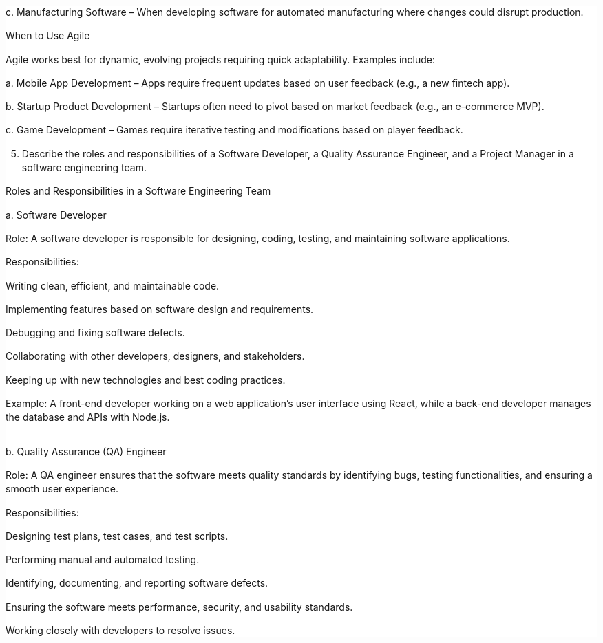
c. Manufacturing Software – When developing software for automated manufacturing where changes could disrupt production.


When to Use Agile

Agile works best for dynamic, evolving projects requiring quick adaptability. Examples include:

a. Mobile App Development – Apps require frequent updates based on user feedback (e.g., a new fintech app).


b. Startup Product Development – Startups often need to pivot based on market feedback (e.g., an e-commerce MVP).


c. Game Development – Games require iterative testing and modifications based on player feedback.


5. Describe the roles and responsibilities of a Software Developer, a Quality Assurance Engineer, and a Project Manager in a software engineering team.


Roles and Responsibilities in a Software Engineering Team

a. Software Developer

Role: A software developer is responsible for designing, coding, testing, and maintaining software applications.

Responsibilities:

Writing clean, efficient, and maintainable code.

Implementing features based on software design and requirements.

Debugging and fixing software defects.

Collaborating with other developers, designers, and stakeholders.

Keeping up with new technologies and best coding practices.

Example: A front-end developer working on a web application’s user interface using React, while a back-end developer manages the database and APIs with Node.js.


---

b. Quality Assurance (QA) Engineer

Role: A QA engineer ensures that the software meets quality standards by identifying bugs, testing functionalities, and ensuring a smooth user experience.

Responsibilities:

Designing test plans, test cases, and test scripts.

Performing manual and automated testing.

Identifying, documenting, and reporting software defects.

Ensuring the software meets performance, security, and usability standards.

Working closely with developers to resolve issues.

